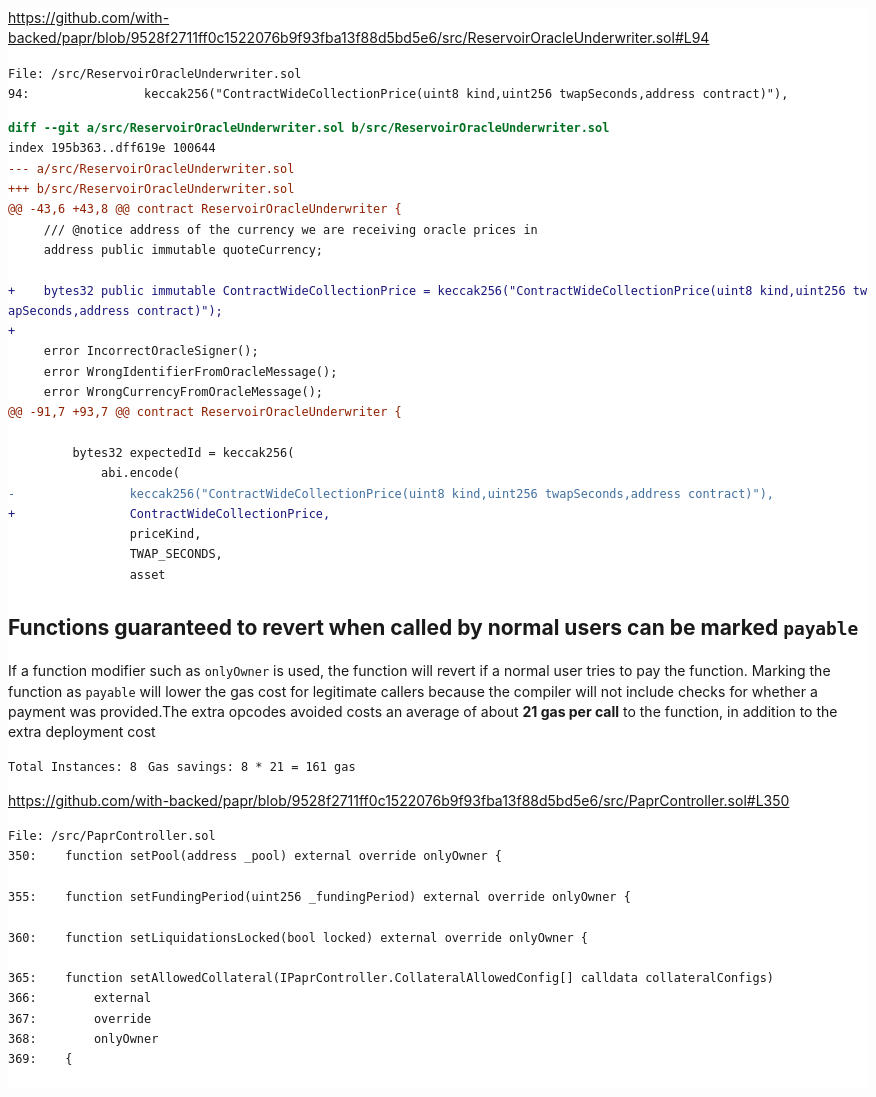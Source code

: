 https://github.com/with-backed/papr/blob/9528f2711ff0c1522076b9f93fba13f88d5bd5e6/src/ReservoirOracleUnderwriter.sol#L94
```solidity
File: /src/ReservoirOracleUnderwriter.sol
94:                keccak256("ContractWideCollectionPrice(uint8 kind,uint256 twapSeconds,address contract)"),
```

```diff
diff --git a/src/ReservoirOracleUnderwriter.sol b/src/ReservoirOracleUnderwriter.sol
index 195b363..dff619e 100644
--- a/src/ReservoirOracleUnderwriter.sol
+++ b/src/ReservoirOracleUnderwriter.sol
@@ -43,6 +43,8 @@ contract ReservoirOracleUnderwriter {
     /// @notice address of the currency we are receiving oracle prices in
     address public immutable quoteCurrency;

+    bytes32 public immutable ContractWideCollectionPrice = keccak256("ContractWideCollectionPrice(uint8 kind,uint256 twapSeconds,address contract)");
+
     error IncorrectOracleSigner();
     error WrongIdentifierFromOracleMessage();
     error WrongCurrencyFromOracleMessage();
@@ -91,7 +93,7 @@ contract ReservoirOracleUnderwriter {

         bytes32 expectedId = keccak256(
             abi.encode(
-                keccak256("ContractWideCollectionPrice(uint8 kind,uint256 twapSeconds,address contract)"),
+                ContractWideCollectionPrice,
                 priceKind,
                 TWAP_SECONDS,
                 asset
```


## Functions guaranteed to revert when called by normal users can be marked `payable`

If a function modifier such as `onlyOwner` is used, the function will revert if a normal user tries to pay the function. Marking the function as `payable` will lower the gas cost for legitimate callers because the compiler will not include checks for whether a payment was provided.The extra opcodes avoided costs an average of about **21 gas per call** to the function, in addition to the extra deployment cost

`Total Instances: 8 `
`Gas savings: 8 * 21 = 161 gas`

https://github.com/with-backed/papr/blob/9528f2711ff0c1522076b9f93fba13f88d5bd5e6/src/PaprController.sol#L350
```solidity
File: /src/PaprController.sol
350:    function setPool(address _pool) external override onlyOwner {

355:    function setFundingPeriod(uint256 _fundingPeriod) external override onlyOwner {

360:    function setLiquidationsLocked(bool locked) external override onlyOwner {

365:    function setAllowedCollateral(IPaprController.CollateralAllowedConfig[] calldata collateralConfigs)
366:        external
367:        override
368:        onlyOwner
369:    {


```
